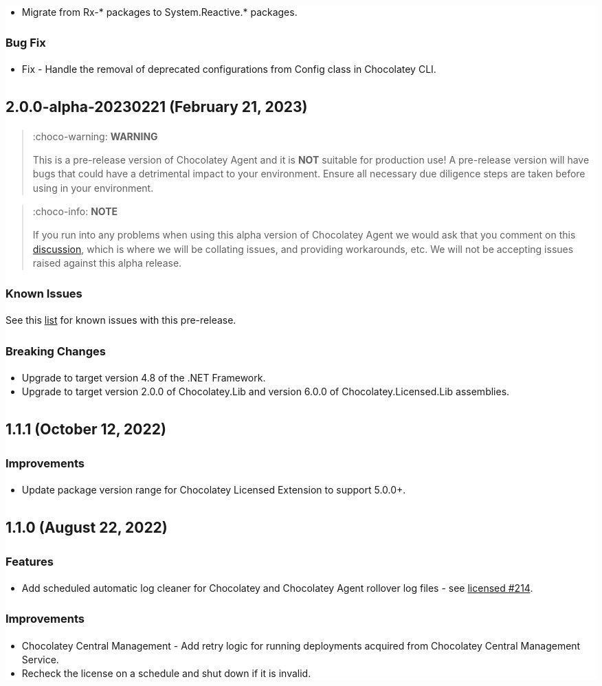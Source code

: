 - Migrate from Rx-* packages to System.Reactive.* packages.

### Bug Fix

- Fix - Handle the removal of deprecated configurations from Config class in Chocolatey CLI.


## 2.0.0-alpha-20230221 (February 21, 2023)

> :choco-warning: **WARNING**
>
> This is a pre-release version of Chocolatey Agent and it is **NOT** suitable for production use! A pre-release version will have bugs that could have a detrimental impact to your environment. Ensure all necessary due diligence steps are taken before using in your environment.

> :choco-info: **NOTE**
>
> If you run into any problems when using this alpha version of Chocolatey Agent we would ask that you comment on this [discussion](https://github.com/chocolatey/choco/discussions/2995), which is where we will be collating issues, and providing workarounds, etc.  We will not be accepting issues raised against this alpha release.

### Known Issues

See this [list](https://github.com/chocolatey/choco/discussions/2995) for known issues with this pre-release.

### Breaking Changes

- Upgrade to target version 4.8 of the .NET Framework.
- Upgrade to target version 2.0.0 of Chocolatey.Lib and version 6.0.0 of Chocolatey.Licensed.Lib assemblies.


## 1.1.1 (October 12, 2022)

### Improvements

- Update package version range for Chocolatey Licensed Extension to support 5.0.0+.

## 1.1.0 (August 22, 2022)

### Features

- Add scheduled automatic log cleaner for Chocolatey and Chocolatey Agent rollover log files - see [licensed #214](https://github.com/chocolatey/chocolatey-licensed-issues/issues/214).

### Improvements

- Chocolatey Central Management - Add retry logic for running deployments acquired from Chocolatey Central Management Service.
- Recheck the license on a schedule and shut down if it is invalid.
